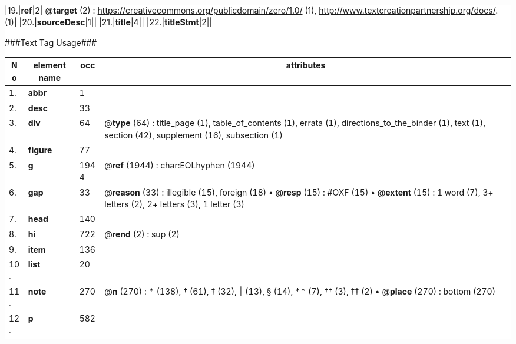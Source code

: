 |19.|__ref__|2| @__target__ (2) : https://creativecommons.org/publicdomain/zero/1.0/ (1), http://www.textcreationpartnership.org/docs/. (1)|
|20.|__sourceDesc__|1||
|21.|__title__|4||
|22.|__titleStmt__|2||


###Text Tag Usage###

|No|element name|occ|attributes|
|---|---|---|---|
|1.|__abbr__|1||
|2.|__desc__|33||
|3.|__div__|64| @__type__ (64) : title_page (1), table_of_contents (1), errata (1), directions_to_the_binder (1), text (1), section (42), supplement (16), subsection (1)|
|4.|__figure__|77||
|5.|__g__|1944| @__ref__ (1944) : char:EOLhyphen (1944)|
|6.|__gap__|33| @__reason__ (33) : illegible (15), foreign (18)  •  @__resp__ (15) : #OXF (15)  •  @__extent__ (15) : 1 word (7), 3+ letters (2), 2+ letters (3), 1 letter (3)|
|7.|__head__|140||
|8.|__hi__|722| @__rend__ (2) : sup (2)|
|9.|__item__|136||
|10.|__list__|20||
|11.|__note__|270| @__n__ (270) : * (138), † (61), ‡ (32), ‖ (13), § (14), ** (7), †† (3), ‡‡ (2)  •  @__place__ (270) : bottom (270)|
|12.|__p__|582||